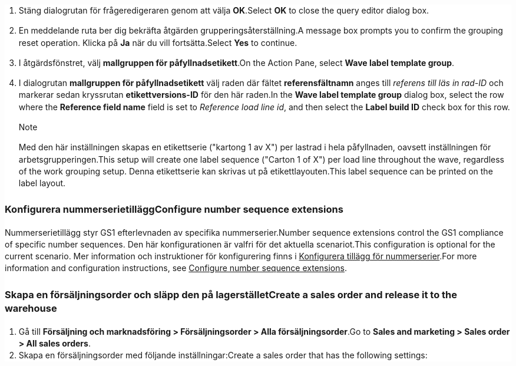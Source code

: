 1. <span data-ttu-id="f4d80-238">Stäng dialogrutan för frågeredigeraren genom att välja **OK**.</span><span class="sxs-lookup"><span data-stu-id="f4d80-238">Select **OK** to close the query editor dialog box.</span></span>
1. <span data-ttu-id="f4d80-239">En meddelande ruta ber dig bekräfta åtgärden grupperingsåterställning.</span><span class="sxs-lookup"><span data-stu-id="f4d80-239">A message box prompts you to confirm the grouping reset operation.</span></span> <span data-ttu-id="f4d80-240">Klicka på **Ja** när du vill fortsätta.</span><span class="sxs-lookup"><span data-stu-id="f4d80-240">Select **Yes** to continue.</span></span>
1. <span data-ttu-id="f4d80-241">I åtgärdsfönstret, välj **mallgruppen för påfyllnadsetikett**.</span><span class="sxs-lookup"><span data-stu-id="f4d80-241">On the Action Pane, select **Wave label template group**.</span></span>
1. <span data-ttu-id="f4d80-242">I dialogrutan **mallgruppen för påfyllnadsetikett** välj raden där fältet **referensfältnamn** anges till *referens till läs in rad-ID* och markerar sedan kryssrutan **etikettversions-ID** för den här raden.</span><span class="sxs-lookup"><span data-stu-id="f4d80-242">In the **Wave label template group** dialog box, select the row where the **Reference field name** field is set to *Reference load line id*, and then select the **Label build ID** check box for this row.</span></span>

    > [!NOTE]
    > <span data-ttu-id="f4d80-243">Med den här inställningen skapas en etikettserie ("kartong 1 av X") per lastrad i hela påfyllnaden, oavsett inställningen för arbetsgrupperingen.</span><span class="sxs-lookup"><span data-stu-id="f4d80-243">This setup will create one label sequence ("Carton 1 of X") per load line throughout the wave, regardless of the work grouping setup.</span></span> <span data-ttu-id="f4d80-244">Denna etikettserie kan skrivas ut på etikettlayouten.</span><span class="sxs-lookup"><span data-stu-id="f4d80-244">This label sequence can be printed on the label layout.</span></span>

### <a name="configure-number-sequence-extensions"></a><span data-ttu-id="f4d80-245">Konfigurera nummerserietillägg</span><span class="sxs-lookup"><span data-stu-id="f4d80-245">Configure number sequence extensions</span></span>

<span data-ttu-id="f4d80-246">Nummerserietillägg styr GS1 efterlevnaden av specifika nummerserier.</span><span class="sxs-lookup"><span data-stu-id="f4d80-246">Number sequence extensions control the GS1 compliance of specific number sequences.</span></span> <span data-ttu-id="f4d80-247">Den här konfigurationen är valfri för det aktuella scenariot.</span><span class="sxs-lookup"><span data-stu-id="f4d80-247">This configuration is optional for the current scenario.</span></span> <span data-ttu-id="f4d80-248">Mer information och instruktioner för konfigurering finns i [Konfigurera tillägg för nummerserier](../warehousing/configure-number-sequence-extensions.md).</span><span class="sxs-lookup"><span data-stu-id="f4d80-248">For more information and configuration instructions, see [Configure number sequence extensions](../warehousing/configure-number-sequence-extensions.md).</span></span>

### <a name="create-a-sales-order-and-release-it-to-the-warehouse"></a><span data-ttu-id="f4d80-249">Skapa en försäljningsorder och släpp den på lagerstället</span><span class="sxs-lookup"><span data-stu-id="f4d80-249">Create a sales order and release it to the warehouse</span></span>

1. <span data-ttu-id="f4d80-250">Gå till **Försäljning och marknadsföring \> Försäljningsorder \> Alla försäljningsorder**.</span><span class="sxs-lookup"><span data-stu-id="f4d80-250">Go to **Sales and marketing \> Sales order \> All sales orders**.</span></span>
1. <span data-ttu-id="f4d80-251">Skapa en försäljningsorder med följande inställningar:</span><span class="sxs-lookup"><span data-stu-id="f4d80-251">Create a sales order that has the following settings:</span></span>
